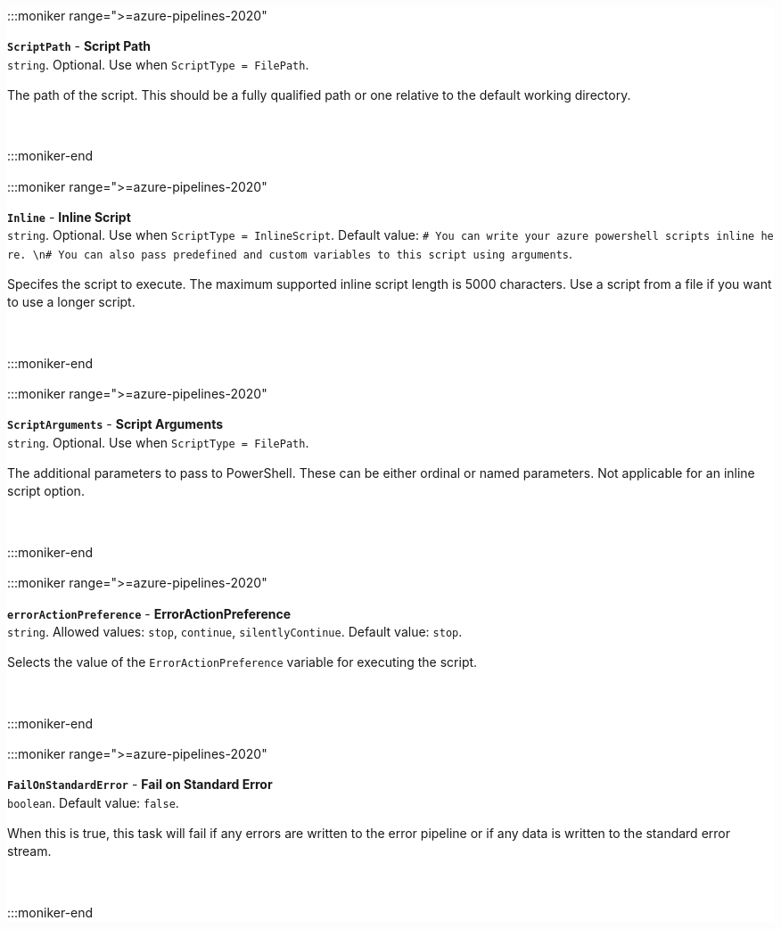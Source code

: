 :::moniker range=">=azure-pipelines-2020"

**`ScriptPath`** - **Script Path**<br>
`string`. Optional. Use when `ScriptType = FilePath`.<br>

The path of the script. This should be a fully qualified path or one relative to the default working directory.

<br>

:::moniker-end


:::moniker range=">=azure-pipelines-2020"

**`Inline`** - **Inline Script**<br>
`string`. Optional. Use when `ScriptType = InlineScript`. Default value: `# You can write your azure powershell scripts inline here. \n# You can also pass predefined and custom variables to this script using arguments`.<br>

Specifes the script to execute. The maximum supported inline script length is 5000 characters. Use a script from a file if you want to use a longer script.

<br>

:::moniker-end


:::moniker range=">=azure-pipelines-2020"

**`ScriptArguments`** - **Script Arguments**<br>
`string`. Optional. Use when `ScriptType = FilePath`.<br>

The additional parameters to pass to PowerShell. These can be either ordinal or named parameters. Not applicable for an inline script option.

<br>

:::moniker-end


:::moniker range=">=azure-pipelines-2020"

**`errorActionPreference`** - **ErrorActionPreference**<br>
`string`. Allowed values: `stop`, `continue`, `silentlyContinue`. Default value: `stop`.<br>

Selects the value of the `ErrorActionPreference` variable for executing the script.

<br>

:::moniker-end


:::moniker range=">=azure-pipelines-2020"

**`FailOnStandardError`** - **Fail on Standard Error**<br>
`boolean`. Default value: `false`.<br>

When this is true, this task will fail if any errors are written to the error pipeline or if any data is written to the standard error stream.

<br>

:::moniker-end
